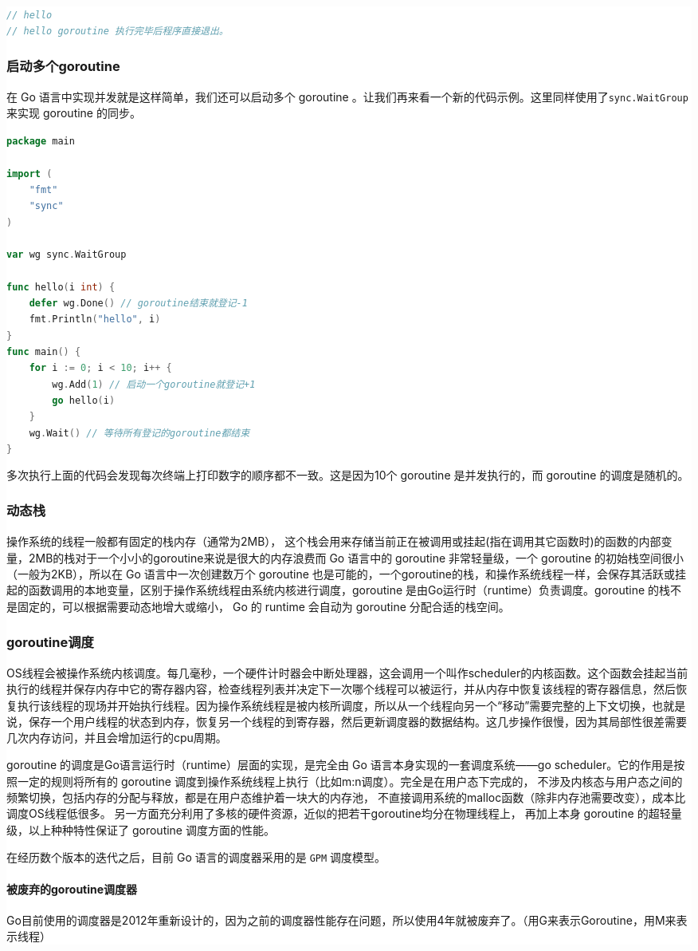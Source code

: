 ```go
// hello
// hello goroutine 执行完毕后程序直接退出。
```

### 启动多个goroutine

在 Go 语言中实现并发就是这样简单，我们还可以启动多个 goroutine 。让我们再来看一个新的代码示例。这里同样使用了`sync.WaitGroup`来实现 goroutine 的同步。

```go
package main

import (
	"fmt"
	"sync"
)

var wg sync.WaitGroup

func hello(i int) {
	defer wg.Done() // goroutine结束就登记-1
	fmt.Println("hello", i)
}
func main() {
	for i := 0; i < 10; i++ {
		wg.Add(1) // 启动一个goroutine就登记+1
		go hello(i)
	}
	wg.Wait() // 等待所有登记的goroutine都结束
}
```

多次执行上面的代码会发现每次终端上打印数字的顺序都不一致。这是因为10个 goroutine 是并发执行的，而 goroutine 的调度是随机的。

### 动态栈

操作系统的线程一般都有固定的栈内存（通常为2MB）， 这个栈会用来存储当前正在被调用或挂起(指在调用其它函数时)的函数的内部变量，2MB的栈对于一个小小的goroutine来说是很大的内存浪费而 Go 语言中的 goroutine 非常轻量级，一个 goroutine 的初始栈空间很小（一般为2KB），所以在 Go 语言中一次创建数万个 goroutine 也是可能的，一个goroutine的栈，和操作系统线程一样，会保存其活跃或挂起的函数调用的本地变量，区别于操作系统线程由系统内核进行调度，goroutine 是由Go运行时（runtime）负责调度。goroutine 的栈不是固定的，可以根据需要动态地增大或缩小， Go 的 runtime 会自动为 goroutine 分配合适的栈空间。

### goroutine调度

OS线程会被操作系统内核调度。每几毫秒，一个硬件计时器会中断处理器，这会调用一个叫作scheduler的内核函数。这个函数会挂起当前执行的线程并保存内存中它的寄存器内容，检查线程列表并决定下一次哪个线程可以被运行，并从内存中恢复该线程的寄存器信息，然后恢复执行该线程的现场并开始执行线程。因为操作系统线程是被内核所调度，所以从一个线程向另一个“移动”需要完整的上下文切换，也就是说，保存一个用户线程的状态到内存，恢复另一个线程的到寄存器，然后更新调度器的数据结构。这几步操作很慢，因为其局部性很差需要几次内存访问，并且会增加运行的cpu周期。

goroutine 的调度是Go语言运行时（runtime）层面的实现，是完全由 Go 语言本身实现的一套调度系统——go scheduler。它的作用是按照一定的规则将所有的 goroutine 调度到操作系统线程上执行（比如m:n调度）。完全是在用户态下完成的， 不涉及内核态与用户态之间的频繁切换，包括内存的分配与释放，都是在用户态维护着一块大的内存池， 不直接调用系统的malloc函数（除非内存池需要改变），成本比调度OS线程低很多。 另一方面充分利用了多核的硬件资源，近似的把若干goroutine均分在物理线程上， 再加上本身 goroutine 的超轻量级，以上种种特性保证了 goroutine 调度方面的性能。

在经历数个版本的迭代之后，目前 Go 语言的调度器采用的是 `GPM` 调度模型。

#### 被废弃的goroutine调度器
Go目前使用的调度器是2012年重新设计的，因为之前的调度器性能存在问题，所以使用4年就被废弃了。（用G来表示Goroutine，用M来表示线程）
